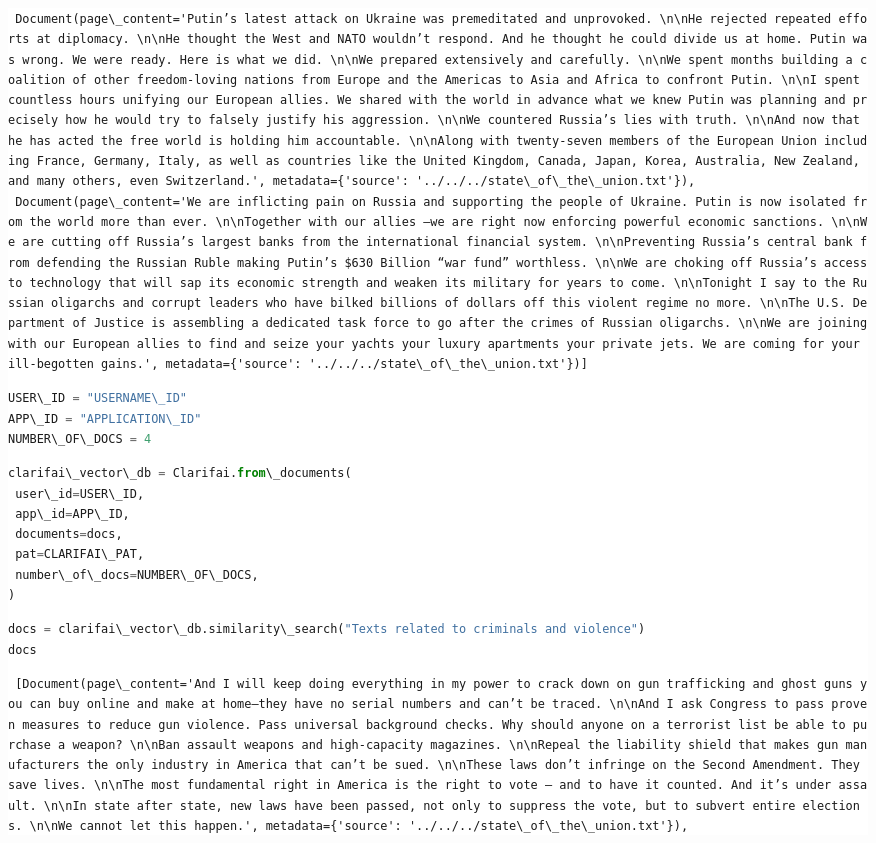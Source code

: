 ```text
 Document(page\_content='Putin’s latest attack on Ukraine was premeditated and unprovoked. \n\nHe rejected repeated efforts at diplomacy. \n\nHe thought the West and NATO wouldn’t respond. And he thought he could divide us at home. Putin was wrong. We were ready. Here is what we did. \n\nWe prepared extensively and carefully. \n\nWe spent months building a coalition of other freedom-loving nations from Europe and the Americas to Asia and Africa to confront Putin. \n\nI spent countless hours unifying our European allies. We shared with the world in advance what we knew Putin was planning and precisely how he would try to falsely justify his aggression. \n\nWe countered Russia’s lies with truth. \n\nAnd now that he has acted the free world is holding him accountable. \n\nAlong with twenty-seven members of the European Union including France, Germany, Italy, as well as countries like the United Kingdom, Canada, Japan, Korea, Australia, New Zealand, and many others, even Switzerland.', metadata={'source': '../../../state\_of\_the\_union.txt'}),  
 Document(page\_content='We are inflicting pain on Russia and supporting the people of Ukraine. Putin is now isolated from the world more than ever. \n\nTogether with our allies –we are right now enforcing powerful economic sanctions. \n\nWe are cutting off Russia’s largest banks from the international financial system. \n\nPreventing Russia’s central bank from defending the Russian Ruble making Putin’s $630 Billion “war fund” worthless. \n\nWe are choking off Russia’s access to technology that will sap its economic strength and weaken its military for years to come. \n\nTonight I say to the Russian oligarchs and corrupt leaders who have bilked billions of dollars off this violent regime no more. \n\nThe U.S. Department of Justice is assembling a dedicated task force to go after the crimes of Russian oligarchs. \n\nWe are joining with our European allies to find and seize your yachts your luxury apartments your private jets. We are coming for your ill-begotten gains.', metadata={'source': '../../../state\_of\_the\_union.txt'})]  

```

```python
USER\_ID = "USERNAME\_ID"  
APP\_ID = "APPLICATION\_ID"  
NUMBER\_OF\_DOCS = 4  

```

```python
clarifai\_vector\_db = Clarifai.from\_documents(  
 user\_id=USER\_ID,  
 app\_id=APP\_ID,  
 documents=docs,  
 pat=CLARIFAI\_PAT,  
 number\_of\_docs=NUMBER\_OF\_DOCS,  
)  

```

```python
docs = clarifai\_vector\_db.similarity\_search("Texts related to criminals and violence")  
docs  

```

```text
 [Document(page\_content='And I will keep doing everything in my power to crack down on gun trafficking and ghost guns you can buy online and make at home—they have no serial numbers and can’t be traced. \n\nAnd I ask Congress to pass proven measures to reduce gun violence. Pass universal background checks. Why should anyone on a terrorist list be able to purchase a weapon? \n\nBan assault weapons and high-capacity magazines. \n\nRepeal the liability shield that makes gun manufacturers the only industry in America that can’t be sued. \n\nThese laws don’t infringe on the Second Amendment. They save lives. \n\nThe most fundamental right in America is the right to vote – and to have it counted. And it’s under assault. \n\nIn state after state, new laws have been passed, not only to suppress the vote, but to subvert entire elections. \n\nWe cannot let this happen.', metadata={'source': '../../../state\_of\_the\_union.txt'}),  
```